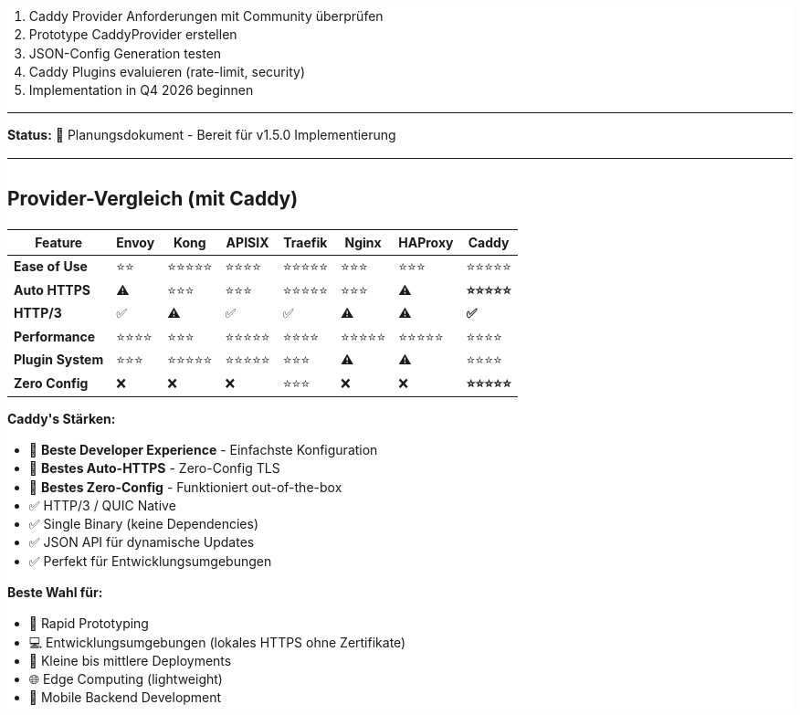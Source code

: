 1. Caddy Provider Anforderungen mit Community überprüfen
2. Prototype CaddyProvider erstellen
3. JSON-Config Generation testen
4. Caddy Plugins evaluieren (rate-limit, security)
5. Implementation in Q4 2026 beginnen

---

**Status:** 📝 Planungsdokument - Bereit für v1.5.0 Implementierung

---

## Provider-Vergleich (mit Caddy)

| Feature | Envoy | Kong | APISIX | Traefik | Nginx | HAProxy | **Caddy** |
|---------|-------|------|--------|---------|-------|---------|-----------|
| **Ease of Use** | ⭐⭐ | ⭐⭐⭐⭐⭐ | ⭐⭐⭐⭐ | ⭐⭐⭐⭐⭐ | ⭐⭐⭐ | ⭐⭐⭐ | ⭐⭐⭐⭐⭐ |
| **Auto HTTPS** | ⚠️ | ⭐⭐⭐ | ⭐⭐⭐ | ⭐⭐⭐⭐⭐ | ⭐⭐⭐ | ⚠️ | **⭐⭐⭐⭐⭐** |
| **HTTP/3** | ✅ | ⚠️ | ✅ | ✅ | ⚠️ | ⚠️ | **✅** |
| **Performance** | ⭐⭐⭐⭐ | ⭐⭐⭐ | ⭐⭐⭐⭐⭐ | ⭐⭐⭐⭐ | ⭐⭐⭐⭐⭐ | ⭐⭐⭐⭐⭐ | ⭐⭐⭐⭐ |
| **Plugin System** | ⭐⭐⭐ | ⭐⭐⭐⭐⭐ | ⭐⭐⭐⭐⭐ | ⭐⭐⭐ | ⚠️ | ⚠️ | ⭐⭐⭐⭐ |
| **Zero Config** | ❌ | ❌ | ❌ | ⭐⭐⭐ | ❌ | ❌ | **⭐⭐⭐⭐⭐** |

**Caddy's Stärken:**
- 🥇 **Beste Developer Experience** - Einfachste Konfiguration
- 🥇 **Bestes Auto-HTTPS** - Zero-Config TLS
- 🥇 **Bestes Zero-Config** - Funktioniert out-of-the-box
- ✅ HTTP/3 / QUIC Native
- ✅ Single Binary (keine Dependencies)
- ✅ JSON API für dynamische Updates
- ✅ Perfekt für Entwicklungsumgebungen

**Beste Wahl für:**
- 🚀 Rapid Prototyping
- 💻 Entwicklungsumgebungen (lokales HTTPS ohne Zertifikate)
- 🏢 Kleine bis mittlere Deployments
- 🌐 Edge Computing (lightweight)
- 📱 Mobile Backend Development
